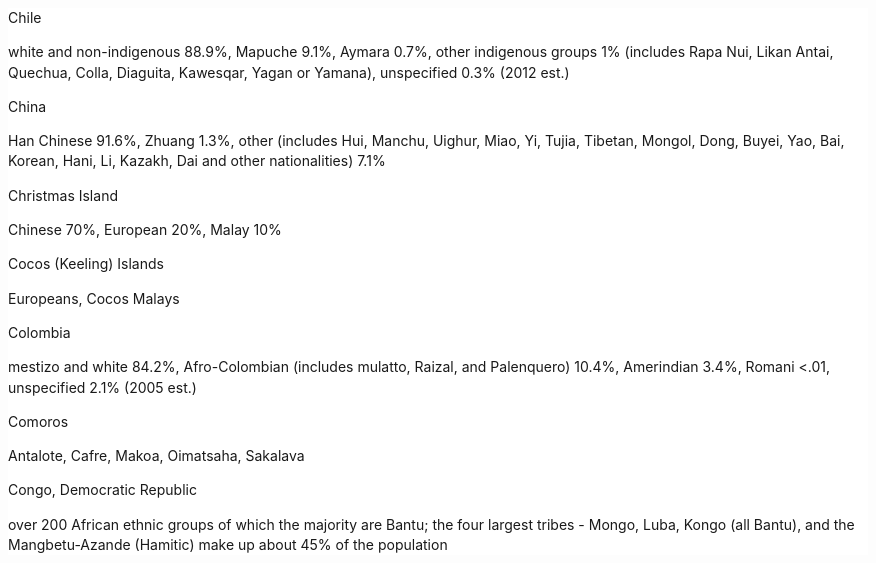 




Chile


white and non-indigenous 88.9%, Mapuche 9.1%, Aymara 0.7%, other indigenous groups 1% (includes Rapa Nui, Likan Antai, Quechua, Colla, Diaguita, Kawesqar, Yagan or Yamana), unspecified 0.3% (2012 est.)






China


Han Chinese 91.6%, Zhuang 1.3%, other (includes Hui, Manchu, Uighur, Miao, Yi, Tujia, Tibetan, Mongol, Dong, Buyei, Yao, Bai, Korean, Hani, Li, Kazakh, Dai and other nationalities) 7.1%






Christmas Island


Chinese 70%, European 20%, Malay 10%






Cocos (Keeling) Islands


Europeans, Cocos Malays






Colombia


mestizo and white 84.2%, Afro-Colombian (includes mulatto, Raizal, and Palenquero) 10.4%, Amerindian 3.4%, Romani &lt;.01, unspecified 2.1% (2005 est.)






Comoros


Antalote, Cafre, Makoa, Oimatsaha, Sakalava






Congo, Democratic Republic


over 200 African ethnic groups of which the majority are Bantu; the four largest tribes - Mongo, Luba, Kongo (all Bantu), and the Mangbetu-Azande (Hamitic) make up about 45% of the population


